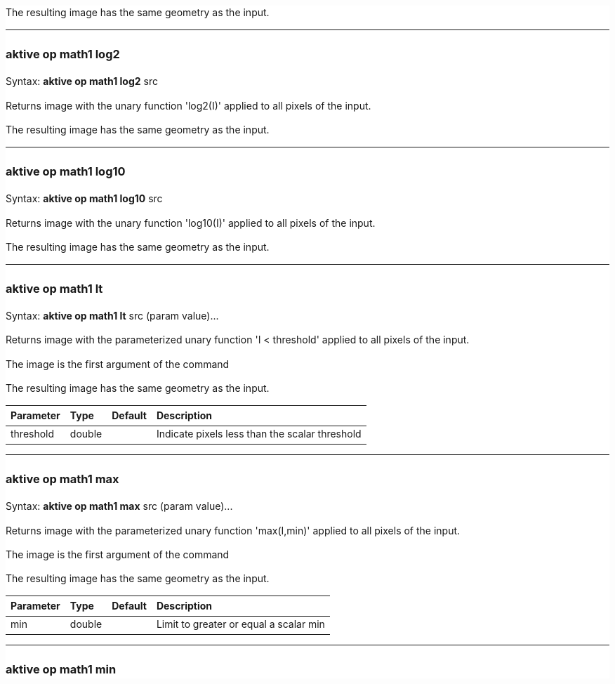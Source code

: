 The resulting image has the same geometry as the input.


---
### <a name='op_math1_log2'></a> aktive op math1 log2

Syntax: __aktive op math1 log2__ src

Returns image with the unary function 'log2(I)' applied to all pixels of the input.

The resulting image has the same geometry as the input.


---
### <a name='op_math1_log10'></a> aktive op math1 log10

Syntax: __aktive op math1 log10__ src

Returns image with the unary function 'log10(I)' applied to all pixels of the input.

The resulting image has the same geometry as the input.


---
### <a name='op_math1_lt'></a> aktive op math1 lt

Syntax: __aktive op math1 lt__ src (param value)...

Returns image with the parameterized unary function 'I < threshold' applied to all pixels of the input.

The image is the first argument of the command

The resulting image has the same geometry as the input.

|Parameter|Type|Default|Description|
|:---|:---|:---|:---|
|threshold|double||Indicate pixels less than the scalar threshold|

---
### <a name='op_math1_max'></a> aktive op math1 max

Syntax: __aktive op math1 max__ src (param value)...

Returns image with the parameterized unary function 'max(I,min)' applied to all pixels of the input.

The image is the first argument of the command

The resulting image has the same geometry as the input.

|Parameter|Type|Default|Description|
|:---|:---|:---|:---|
|min|double||Limit to greater or equal a scalar min|

---
### <a name='op_math1_min'></a> aktive op math1 min
